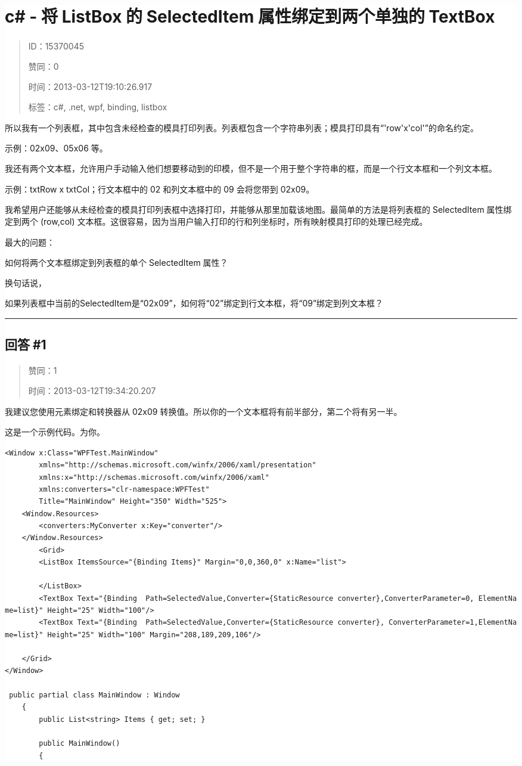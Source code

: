 # c# - 将 ListBox 的 SelectedItem 属性绑定到两个单独的 TextBox

> ID：15370045
> 
> 赞同：0
> 
> 时间：2013-03-12T19:10:26.917
> 
> 标签：c#, .net, wpf, binding, listbox

所以我有一个列表框，其中包含未经检查的模具打印列表。列表框包含一个字符串列表；模具打印具有“'row'x'col'”的命名约定。

示例：02x09、05x06 等。

我还有两个文本框，允许用户手动输入他们想要移动到的印模，但不是一个用于整个字符串的框，而是一个行文本框和一个列文本框。

示例：txtRow x txtCol；行文本框中的 02 和列文本框中的 09 会将您带到 02x09。

我希望用户还能够从未经检查的模具打印列表框中选择打印，并能够从那里加载该地图。最简单的方法是将列表框的 SelectedItem 属性绑定到两个 (row,col) 文本框。这很容易，因为当用户输入打印的行和列坐标时，所有映射模具打印的处理已经完成。

最大的问题：

如何将两个文本框绑定到列表框的单个 SelectedItem 属性？

换句话说，

如果列表框中当前的SelectedItem是“02x09”，如何将“02”绑定到行文本框，将“09”绑定到列文本框？

* * *

## 回答 #1

> 赞同：1
> 
> 时间：2013-03-12T19:34:20.207

我建议您使用元素绑定和转换器从 02x09 转换值。所以你的一个文本框将有前半部分，第二个将有另一半。

这是一个示例代码。为你。

```
<Window x:Class="WPFTest.MainWindow"
        xmlns="http://schemas.microsoft.com/winfx/2006/xaml/presentation"
        xmlns:x="http://schemas.microsoft.com/winfx/2006/xaml"
        xmlns:converters="clr-namespace:WPFTest"
        Title="MainWindow" Height="350" Width="525">
    <Window.Resources>
        <converters:MyConverter x:Key="converter"/>
    </Window.Resources>
        <Grid>
        <ListBox ItemsSource="{Binding Items}" Margin="0,0,360,0" x:Name="list">

        </ListBox>
        <TextBox Text="{Binding  Path=SelectedValue,Converter={StaticResource converter},ConverterParameter=0, ElementName=list}" Height="25" Width="100"/>
        <TextBox Text="{Binding  Path=SelectedValue,Converter={StaticResource converter}, ConverterParameter=1,ElementName=list}" Height="25" Width="100" Margin="208,189,209,106"/>

    </Grid>
</Window>

 public partial class MainWindow : Window
    {
        public List<string> Items { get; set; }

        public MainWindow()
        {
```